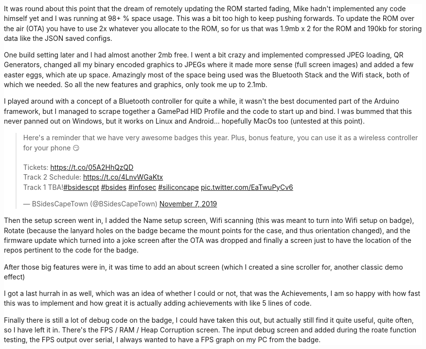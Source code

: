 It was round about this point that the dream of remotely updating the ROM started fading, Mike hadn't implemented any code himself yet and I was running at 98+ % space usage. This was a bit too high to keep pushing forwards. To update the ROM over the air (OTA) you have to use 2x whatever you allocate to the ROM, so for us that was 1.9mb x 2 for the ROM and 190kb for storing data like the JSON saved configs.

One build setting later and I had almost another 2mb free. I went a bit crazy and implemented compressed JPEG loading, QR Generators, changed all my binary encoded graphics to JPEGs where it made more sense (full screen images) and added a few easter eggs, which ate up space. Amazingly most of the space being used was the Bluetooth Stack and the Wifi stack, both of which we needed. So all the new features and graphics, only took me up to 2.1mb.

I played around with a concept of a Bluetooth controller for quite a while, it wasn't the best documented part of the Arduino framework, but I managed to scrape together a GamePad HID Profile and the code to start up and bind. I was bummed that this never panned out on Windows, but it works on Linux and Android... hopefully MacOs too (untested at this point).

<blockquote class="twitter-tweet"><p lang="en" dir="ltr">Here&#39;s a reminder that we have very awesome badges this year. Plus, bonus feature, you can use it as a wireless controller for your phone 😏<br><br>Tickets: <a href="https://t.co/05A2HhQzQD">https://t.co/05A2HhQzQD</a><br>Track 2 Schedule: <a href="https://t.co/4LnvWGaKtx">https://t.co/4LnvWGaKtx</a><br>Track 1 TBA!<a href="https://twitter.com/hashtag/bsidescpt?src=hash&amp;ref_src=twsrc%5Etfw">#bsidescpt</a> <a href="https://twitter.com/hashtag/bsides?src=hash&amp;ref_src=twsrc%5Etfw">#bsides</a> <a href="https://twitter.com/hashtag/infosec?src=hash&amp;ref_src=twsrc%5Etfw">#infosec</a> <a href="https://twitter.com/hashtag/siliconcape?src=hash&amp;ref_src=twsrc%5Etfw">#siliconcape</a> <a href="https://t.co/EaTwuPyCv6">pic.twitter.com/EaTwuPyCv6</a></p>&mdash; BSidesCapeTown (@BSidesCapeTown) <a href="https://twitter.com/BSidesCapeTown/status/1192396444726112257?ref_src=twsrc%5Etfw">November 7, 2019</a></blockquote> <script async src="https://platform.twitter.com/widgets.js" charset="utf-8"></script> 

Then the setup screen went in, I added the Name setup screen, Wifi scanning (this was meant to turn into Wifi setup on badge), Rotate (because the lanyard holes on the badge became the mount points for the case, and thus orientation changed), and the firmware update which turned into a joke screen after the OTA was dropped and finally a screen just to have the location of the repos pertinent to the code for the badge.

After those big features were in, it was time to add an about screen (which I created a sine scroller for, another classic demo effect)

<video controls="controls" autoplay="autoplay" loop="loop" width="768" height="512">
	<source src="/images/2019/11/badge_about.mp4" type="video/mp4">
</video>

I got a last hurrah in as well, which was an idea of whether I could or not, that was the Achievements, I am so happy with how fast this was to implement and how great it is actually adding achievements with like 5 lines of code.

<video controls="controls" autoplay="autoplay" loop="loop" width="768" height="512">
	<source src="/images/2019/11/badge_achievements.mp4" type="video/mp4">
</video>

Finally there is still a lot of debug code on the badge, I could have taken this out, but actually still find it quite useful, quite often, so I have left it in. There's the FPS / RAM / Heap Corruption screen. The input debug screen and added during the roate function testing, the FPS output over serial, I always wanted to have a FPS graph on my PC from the badge.

<a name="right">
